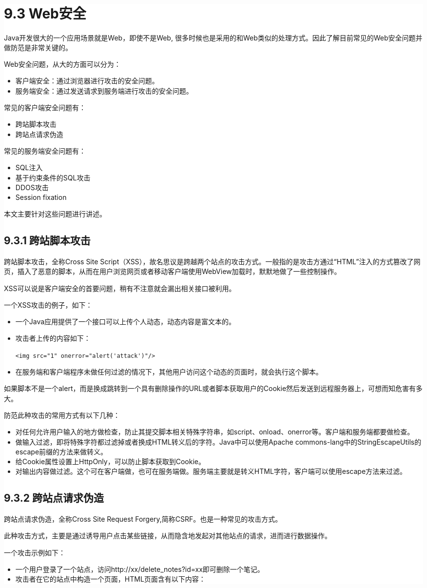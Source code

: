 # 9.3 Web安全

Java开发很大的一个应用场景就是Web，即使不是Web, 很多时候也是采用的和Web类似的处理方式。因此了解目前常见的Web安全问题并做防范是非常关键的。

Web安全问题，从大的方面可以分为：

- 客户端安全：通过浏览器进行攻击的安全问题。
- 服务端安全：通过发送请求到服务端进行攻击的安全问题。

常见的客户端安全问题有：

- 跨站脚本攻击
- 跨站点请求伪造

常见的服务端安全问题有：

- SQL注入
- 基于约束条件的SQL攻击
- DDOS攻击
- Session fixation

本文主要针对这些问题进行讲述。

## 9.3.1 跨站脚本攻击

跨站脚本攻击，全称Cross Site Script（XSS），故名思议是跨越两个站点的攻击方式。一般指的是攻击方通过“HTML”注入的方式篡改了网页，插入了恶意的脚本，从而在用户浏览网页或者移动客户端使用WebView加载时，默默地做了一些控制操作。

XSS可以说是客户端安全的首要问题，稍有不注意就会漏出相关接口被利用。

一个XSS攻击的例子，如下：

- 一个Java应用提供了一个接口可以上传个人动态，动态内容是富文本的。
- 攻击者上传的内容如下：

	`<img src="1" onerror="alert('attack')"/>`

- 在服务端和客户端程序未做任何过滤的情况下，其他用户访问这个动态的页面时，就会执行这个脚本。

如果脚本不是一个alert，而是换成跳转到一个具有删除操作的URL或者脚本获取用户的Cookie然后发送到远程服务器上，可想而知危害有多大。

防范此种攻击的常用方式有以下几种：

- 对任何允许用户输入的地方做检查，防止其提交脚本相关特殊字符串，如script、onload、onerror等。客户端和服务端都要做检查。
- 做输入过滤，即将特殊字符都过滤掉或者换成HTML转义后的字符。Java中可以使用Apache commons-lang中的StringEscapeUtils的escape前缀的方法来做转义。
- 给Cookie属性设置上HttpOnly，可以防止脚本获取到Cookie。
- 对输出内容做过滤。这个可在客户端做，也可在服务端做。服务端主要就是转义HTML字符，客户端可以使用escape方法来过滤。

## 9.3.2 跨站点请求伪造

跨站点请求伪造，全称Cross Site Request Forgery,简称CSRF。也是一种常见的攻击方式。

此种攻击方式，主要是通过诱导用户点击某些链接，从而隐含地发起对其他站点的请求，进而进行数据操作。

一个攻击示例如下：

- 一个用户登录了一个站点，访问http://xx/delete_notes?id=xx即可删除一个笔记。
- 攻击者在它的站点中构造一个页面，HTML页面含有以下内容：
